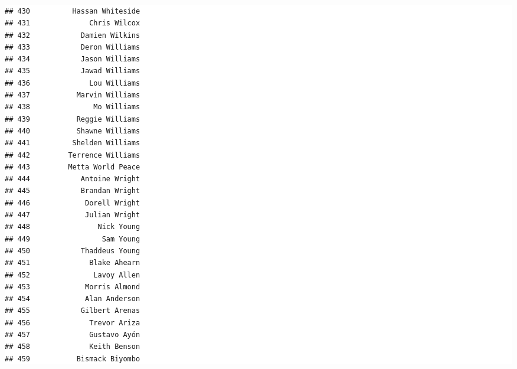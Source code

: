     ## 430          Hassan Whiteside
    ## 431              Chris Wilcox
    ## 432            Damien Wilkins
    ## 433            Deron Williams
    ## 434            Jason Williams
    ## 435            Jawad Williams
    ## 436              Lou Williams
    ## 437           Marvin Williams
    ## 438               Mo Williams
    ## 439           Reggie Williams
    ## 440           Shawne Williams
    ## 441          Shelden Williams
    ## 442         Terrence Williams
    ## 443         Metta World Peace
    ## 444            Antoine Wright
    ## 445            Brandan Wright
    ## 446             Dorell Wright
    ## 447             Julian Wright
    ## 448                Nick Young
    ## 449                 Sam Young
    ## 450            Thaddeus Young
    ## 451              Blake Ahearn
    ## 452               Lavoy Allen
    ## 453             Morris Almond
    ## 454             Alan Anderson
    ## 455            Gilbert Arenas
    ## 456              Trevor Ariza
    ## 457              Gustavo Ayón
    ## 458              Keith Benson
    ## 459           Bismack Biyombo